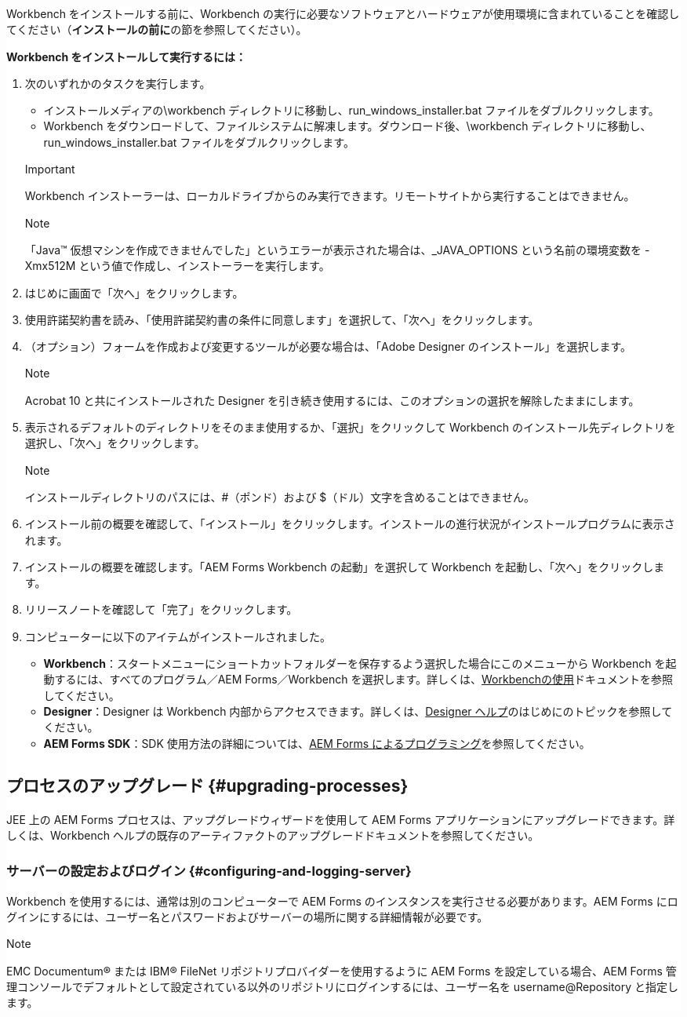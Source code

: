 Workbench をインストールする前に、Workbench の実行に必要なソフトウェアとハードウェアが使用環境に含まれていることを確認してください（**インストールの前に**&#x200B;の節を参照してください）。

**Workbench をインストールして実行するには：**

1. 次のいずれかのタスクを実行します。
   * インストールメディアの\workbench ディレクトリに移動し、run_windows_installer.bat ファイルをダブルクリックします。
   * Workbench をダウンロードして、ファイルシステムに解凍します。ダウンロード後、\workbench ディレクトリに移動し、 run_windows_installer.bat ファイルをダブルクリックします。

   >[!IMPORTANT]
   >
   >Workbench インストーラーは、ローカルドライブからのみ実行できます。リモートサイトから実行することはできません。

   >[!NOTE]
   >
   >「Java™ 仮想マシンを作成できませんでした」というエラーが表示された場合は、_JAVA_OPTIONS という名前の環境変数を -Xmx512M という値で作成し、インストーラーを実行します。

1. はじめに画面で「次へ」をクリックします。
1. 使用許諾契約書を読み、「使用許諾契約書の条件に同意します」を選択して、「次へ」をクリックします。
1. （オプション）フォームを作成および変更するツールが必要な場合は、「Adobe Designer のインストール」を選択します。

   >[!NOTE]
   >
   >Acrobat 10 と共にインストールされた Designer を引き続き使用するには、このオプションの選択を解除したままにします。

1. 表示されるデフォルトのディレクトリをそのまま使用するか、「選択」をクリックして Workbench のインストール先ディレクトリを選択し、「次へ」をクリックします。

   >[!NOTE]
   >
   >インストールディレクトリのパスには、#（ポンド）および $（ドル）文字を含めることはできません。

1. インストール前の概要を確認して、「インストール」をクリックします。インストールの進行状況がインストールプログラムに表示されます。
1. インストールの概要を確認します。「AEM Forms Workbench の起動」を選択して Workbench を起動し、「次へ」をクリックします。
1. リリースノートを確認して「完了」をクリックします。
1. コンピューターに以下のアイテムがインストールされました。
   * **Workbench**：スタートメニューにショートカットフォルダーを保存するよう選択した場合にこのメニューから Workbench を起動するには、すべてのプログラム／AEM Forms／Workbench を選択します。詳しくは、<a href="https://helpx.adobe.com/jp/content/dam/help/en/experience-manager/6-5/forms/pdf/WorkbenchHelp.pdf">Workbenchの使用</a>ドキュメントを参照してください。
   * **Designer**：Designer は Workbench 内部からアクセスできます。詳しくは、<a href="https://helpx.adobe.com/content/dam/help/en/experience-manager/6-5/forms/pdf/using-designer.pdf">Designer ヘルプ</a>のはじめにのトピックを参照してください。
   * **AEM Forms SDK**：SDK 使用方法の詳細については、<a href="https://helpx.adobe.com/pdf/aem-forms/6-3/programming-with-aem-forms.pdf">AEM Forms によるプログラミング</a>を参照してください。

## プロセスのアップグレード {#upgrading-processes}

JEE 上の AEM Forms プロセスは、アップグレードウィザードを使用して AEM Forms アプリケーションにアップグレードできます。詳しくは、Workbench ヘルプの既存のアーティファクトのアップグレードドキュメントを参照してください。

### サーバーの設定およびログイン {#configuring-and-logging-server}

Workbench を使用するには、通常は別のコンピューターで AEM Forms のインスタンスを実行させる必要があります。AEM Forms にログインにするには、ユーザー名とパスワードおよびサーバーの場所に関する詳細情報が必要です。

>[!NOTE]
>
>EMC Documentum® または IBM® FileNet リポジトリプロバイダーを使用するように AEM Forms を設定している場合、AEM Forms 管理コンソールでデフォルトとして設定されている以外のリポジトリにログインするには、ユーザー名を username@Repository と指定します。
